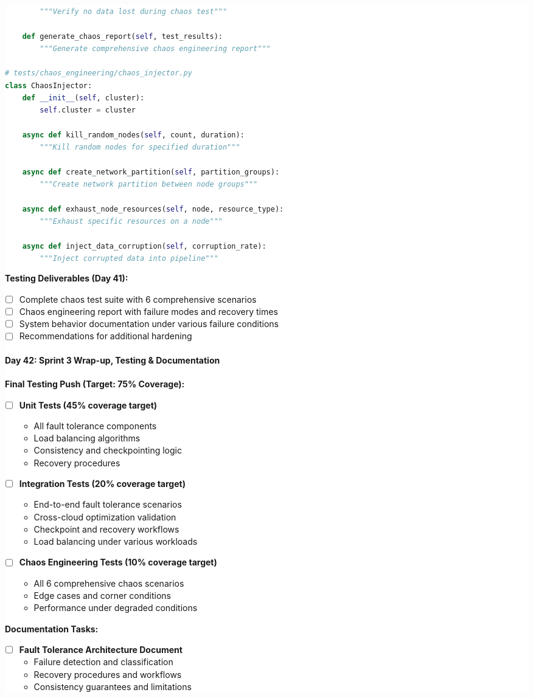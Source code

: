 ```python
        """Verify no data lost during chaos test"""
        
    def generate_chaos_report(self, test_results):
        """Generate comprehensive chaos engineering report"""

# tests/chaos_engineering/chaos_injector.py
class ChaosInjector:
    def __init__(self, cluster):
        self.cluster = cluster
        
    async def kill_random_nodes(self, count, duration):
        """Kill random nodes for specified duration"""
        
    async def create_network_partition(self, partition_groups):
        """Create network partition between node groups"""
        
    async def exhaust_node_resources(self, node, resource_type):
        """Exhaust specific resources on a node"""
        
    async def inject_data_corruption(self, corruption_rate):
        """Inject corrupted data into pipeline"""
```

**Testing Deliverables (Day 41):**
- [ ] Complete chaos test suite with 6 comprehensive scenarios
- [ ] Chaos engineering report with failure modes and recovery times
- [ ] System behavior documentation under various failure conditions
- [ ] Recommendations for additional hardening

#### **Day 42: Sprint 3 Wrap-up, Testing & Documentation**

**Final Testing Push (Target: 75% Coverage):**
- [ ] **Unit Tests (45% coverage target)**
  - All fault tolerance components
  - Load balancing algorithms
  - Consistency and checkpointing logic
  - Recovery procedures
  
- [ ] **Integration Tests (20% coverage target)**
  - End-to-end fault tolerance scenarios
  - Cross-cloud optimization validation
  - Checkpoint and recovery workflows
  - Load balancing under various workloads
  
- [ ] **Chaos Engineering Tests (10% coverage target)**
  - All 6 comprehensive chaos scenarios
  - Edge cases and corner conditions
  - Performance under degraded conditions

**Documentation Tasks:**
- [ ] **Fault Tolerance Architecture Document**
  - Failure detection and classification
  - Recovery procedures and workflows
  - Consistency guarantees and limitations
  